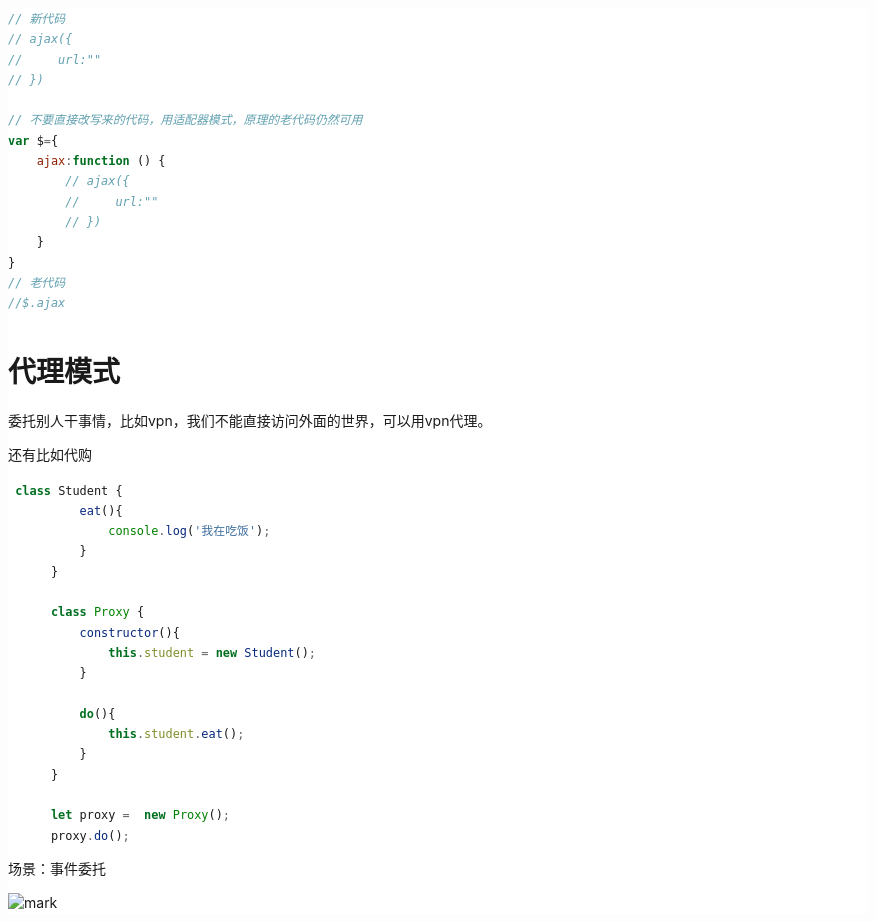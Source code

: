 ```javascript
// 新代码
// ajax({
//     url:""
// })

// 不要直接改写来的代码，用适配器模式，原理的老代码仍然可用
var $={
    ajax:function () {
        // ajax({
        //     url:""
        // })
    }
}
// 老代码
//$.ajax
```



# 代理模式

委托别人干事情，比如vpn，我们不能直接访问外面的世界，可以用vpn代理。

还有比如代购

```javascript
 class Student {
          eat(){
              console.log('我在吃饭');
          }
      }

      class Proxy {
          constructor(){
              this.student = new Student();
          }

          do(){
              this.student.eat();
          }
      }

      let proxy =  new Proxy();
      proxy.do();
```

场景：事件委托

![mark](http://cdn.cs1024.com/images/20191222/sKVsx3QkJm6y.png?imageslim)











